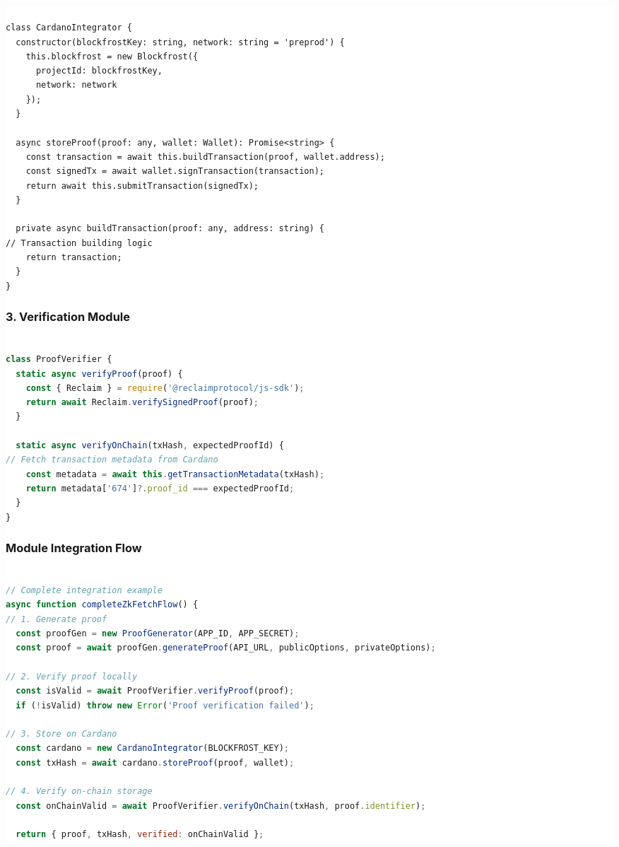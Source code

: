 ```tsx

class CardanoIntegrator {
  constructor(blockfrostKey: string, network: string = 'preprod') {
    this.blockfrost = new Blockfrost({
      projectId: blockfrostKey,
      network: network
    });
  }

  async storeProof(proof: any, wallet: Wallet): Promise<string> {
    const transaction = await this.buildTransaction(proof, wallet.address);
    const signedTx = await wallet.signTransaction(transaction);
    return await this.submitTransaction(signedTx);
  }

  private async buildTransaction(proof: any, address: string) {
// Transaction building logic
    return transaction;
  }
}

```

### 3. Verification Module

```jsx

class ProofVerifier {
  static async verifyProof(proof) {
    const { Reclaim } = require('@reclaimprotocol/js-sdk');
    return await Reclaim.verifySignedProof(proof);
  }

  static async verifyOnChain(txHash, expectedProofId) {
// Fetch transaction metadata from Cardano
    const metadata = await this.getTransactionMetadata(txHash);
    return metadata['674']?.proof_id === expectedProofId;
  }
}

```

### Module Integration Flow

```jsx

// Complete integration example
async function completeZkFetchFlow() {
// 1. Generate proof
  const proofGen = new ProofGenerator(APP_ID, APP_SECRET);
  const proof = await proofGen.generateProof(API_URL, publicOptions, privateOptions);

// 2. Verify proof locally
  const isValid = await ProofVerifier.verifyProof(proof);
  if (!isValid) throw new Error('Proof verification failed');

// 3. Store on Cardano
  const cardano = new CardanoIntegrator(BLOCKFROST_KEY);
  const txHash = await cardano.storeProof(proof, wallet);

// 4. Verify on-chain storage
  const onChainValid = await ProofVerifier.verifyOnChain(txHash, proof.identifier);

  return { proof, txHash, verified: onChainValid };
```